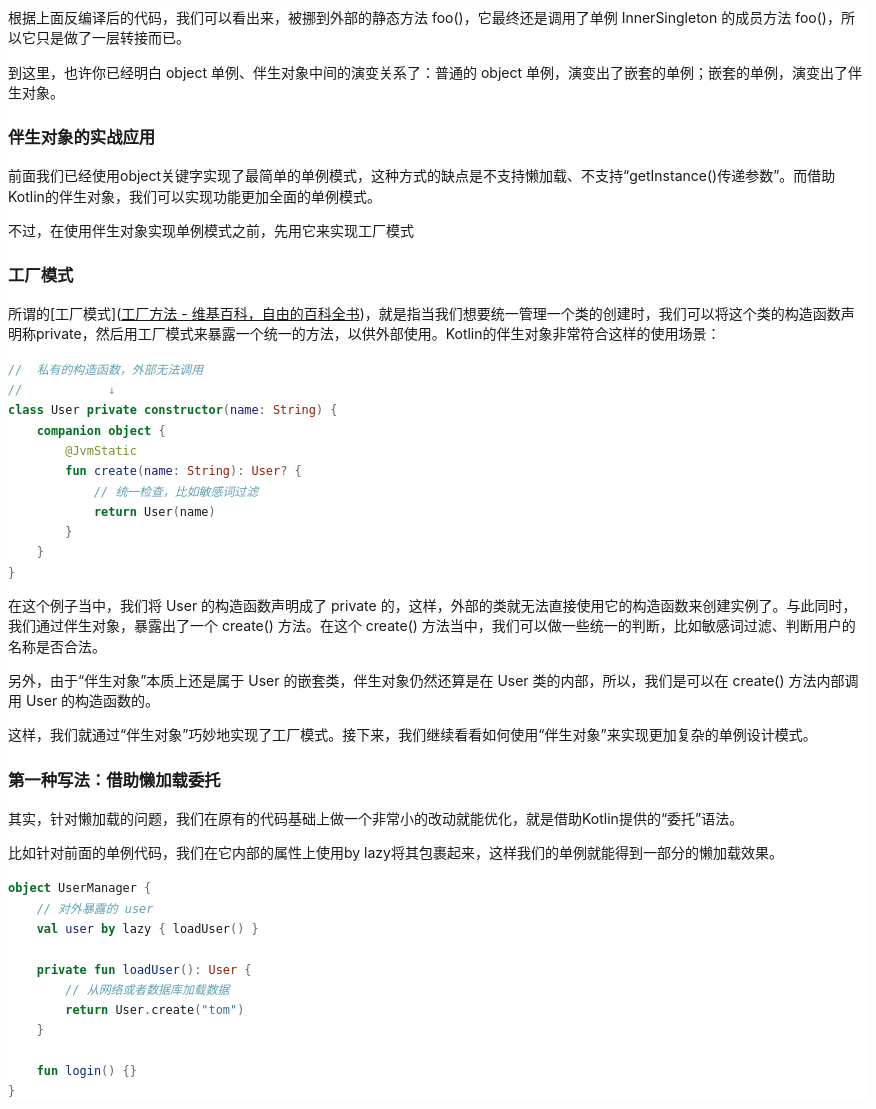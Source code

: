 根据上面反编译后的代码，我们可以看出来，被挪到外部的静态方法 foo()，它最终还是调用了单例 InnerSingleton 的成员方法 foo()，所以它只是做了一层转接而已。

到这里，也许你已经明白 object 单例、伴生对象中间的演变关系了：普通的 object 单例，演变出了嵌套的单例；嵌套的单例，演变出了伴生对象。

### 伴生对象的实战应用

前面我们已经使用object关键字实现了最简单的单例模式，这种方式的缺点是不支持懒加载、不支持“getInstance()传递参数”。而借助Kotlin的伴生对象，我们可以实现功能更加全面的单例模式。

不过，在使用伴生对象实现单例模式之前，先用它来实现工厂模式

### 工厂模式

所谓的[工厂模式]([工厂方法 - 维基百科，自由的百科全书](https://zh.wikipedia.org/wiki/%E5%B7%A5%E5%8E%82%E6%96%B9%E6%B3%95))，就是指当我们想要统一管理一个类的创建时，我们可以将这个类的构造函数声明称private，然后用工厂模式来暴露一个统一的方法，以供外部使用。Kotlin的伴生对象非常符合这样的使用场景：

```kotlin
//  私有的构造函数，外部无法调用
//            ↓
class User private constructor(name: String) {
    companion object {
        @JvmStatic
        fun create(name: String): User? {
            // 统一检查，比如敏感词过滤
            return User(name)
        }
    }
}
```

在这个例子当中，我们将 User 的构造函数声明成了 private 的，这样，外部的类就无法直接使用它的构造函数来创建实例了。与此同时，我们通过伴生对象，暴露出了一个 create() 方法。在这个 create() 方法当中，我们可以做一些统一的判断，比如敏感词过滤、判断用户的名称是否合法。

另外，由于“伴生对象”本质上还是属于 User 的嵌套类，伴生对象仍然还算是在 User 类的内部，所以，我们是可以在 create() 方法内部调用 User 的构造函数的。

这样，我们就通过“伴生对象”巧妙地实现了工厂模式。接下来，我们继续看看如何使用“伴生对象”来实现更加复杂的单例设计模式。

### 第一种写法：借助懒加载委托

其实，针对懒加载的问题，我们在原有的代码基础上做一个非常小的改动就能优化，就是借助Kotlin提供的“委托”语法。

比如针对前面的单例代码，我们在它内部的属性上使用by lazy将其包裹起来，这样我们的单例就能得到一部分的懒加载效果。

```kotlin
object UserManager {
    // 对外暴露的 user
    val user by lazy { loadUser() }

    private fun loadUser(): User {
        // 从网络或者数据库加载数据
        return User.create("tom")
    }

    fun login() {}
}
```
